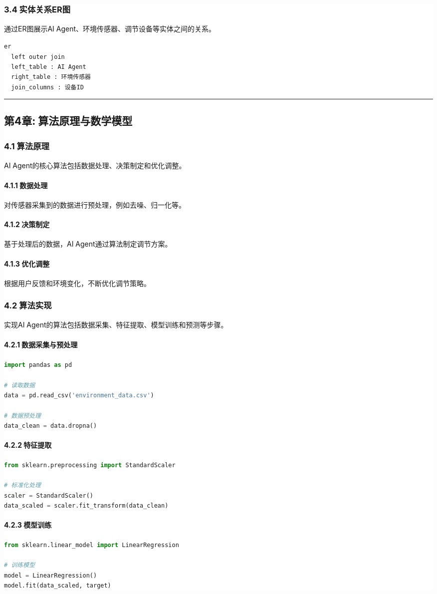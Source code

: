 ### 3.4 实体关系ER图
通过ER图展示AI Agent、环境传感器、调节设备等实体之间的关系。

```mermaid
er
  left outer join
  left_table : AI Agent
  right_table : 环境传感器
  join_columns : 设备ID
```

---

## 第4章: 算法原理与数学模型

### 4.1 算法原理
AI Agent的核心算法包括数据处理、决策制定和优化调整。

#### 4.1.1 数据处理
对传感器采集到的数据进行预处理，例如去噪、归一化等。

#### 4.1.2 决策制定
基于处理后的数据，AI Agent通过算法制定调节方案。

#### 4.1.3 优化调整
根据用户反馈和环境变化，不断优化调节策略。

### 4.2 算法实现
实现AI Agent的算法包括数据采集、特征提取、模型训练和预测等步骤。

#### 4.2.1 数据采集与预处理
```python
import pandas as pd

# 读取数据
data = pd.read_csv('environment_data.csv')

# 数据预处理
data_clean = data.dropna()
```

#### 4.2.2 特征提取
```python
from sklearn.preprocessing import StandardScaler

# 标准化处理
scaler = StandardScaler()
data_scaled = scaler.fit_transform(data_clean)
```

#### 4.2.3 模型训练
```python
from sklearn.linear_model import LinearRegression

# 训练模型
model = LinearRegression()
model.fit(data_scaled, target)
```
